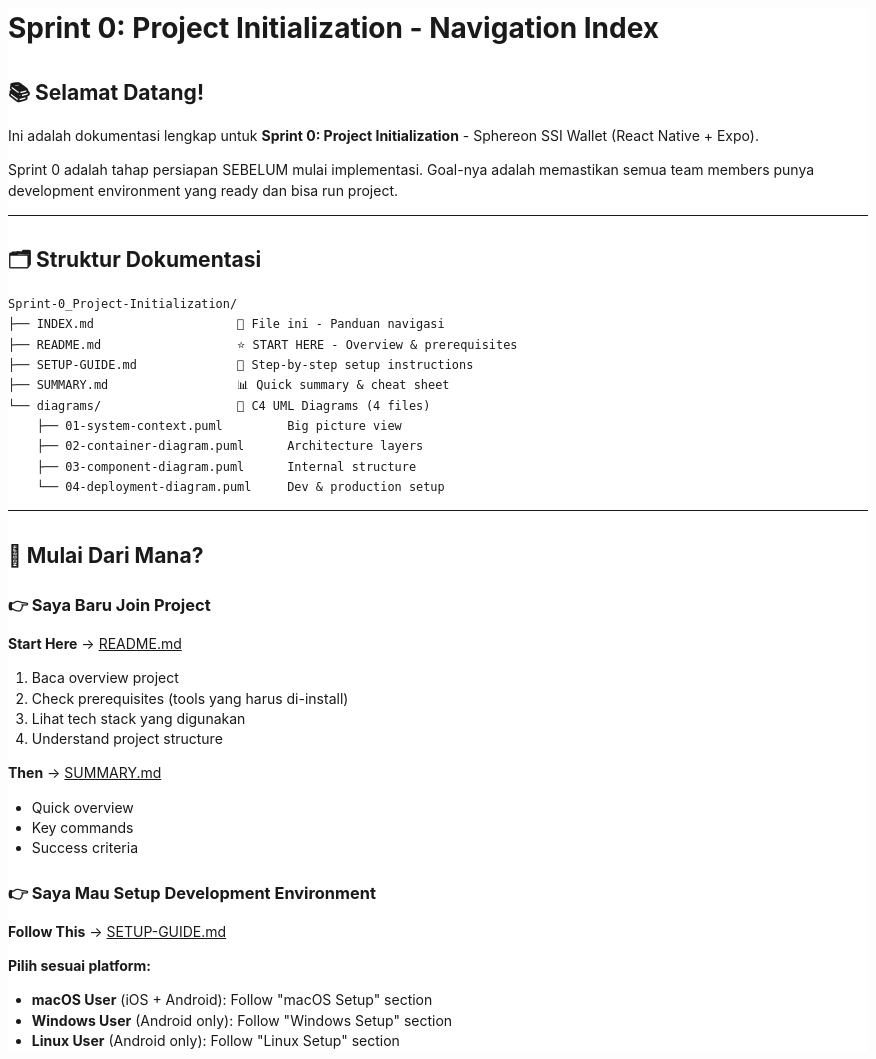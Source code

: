 # Sprint 0: Project Initialization - Navigation Index

## 📚 Selamat Datang!

Ini adalah dokumentasi lengkap untuk **Sprint 0: Project Initialization** - Sphereon SSI Wallet (React Native + Expo).

Sprint 0 adalah tahap persiapan SEBELUM mulai implementasi. Goal-nya adalah memastikan semua team members punya development environment yang ready dan bisa run project.

---

## 🗂️ Struktur Dokumentasi

```
Sprint-0_Project-Initialization/
├── INDEX.md                    📍 File ini - Panduan navigasi
├── README.md                   ⭐ START HERE - Overview & prerequisites
├── SETUP-GUIDE.md              🔧 Step-by-step setup instructions
├── SUMMARY.md                  📊 Quick summary & cheat sheet
└── diagrams/                   📐 C4 UML Diagrams (4 files)
    ├── 01-system-context.puml         Big picture view
    ├── 02-container-diagram.puml      Architecture layers
    ├── 03-component-diagram.puml      Internal structure
    └── 04-deployment-diagram.puml     Dev & production setup
```

---

## 🎯 Mulai Dari Mana?

### 👉 Saya Baru Join Project
**Start Here** → [README.md](./README.md)
1. Baca overview project
2. Check prerequisites (tools yang harus di-install)
3. Lihat tech stack yang digunakan
4. Understand project structure

**Then** → [SUMMARY.md](./SUMMARY.md)
- Quick overview
- Key commands
- Success criteria

### 👉 Saya Mau Setup Development Environment
**Follow This** → [SETUP-GUIDE.md](./SETUP-GUIDE.md)

**Pilih sesuai platform:**
- **macOS User** (iOS + Android): Follow "macOS Setup" section
- **Windows User** (Android only): Follow "Windows Setup" section
- **Linux User** (Android only): Follow "Linux Setup" section
